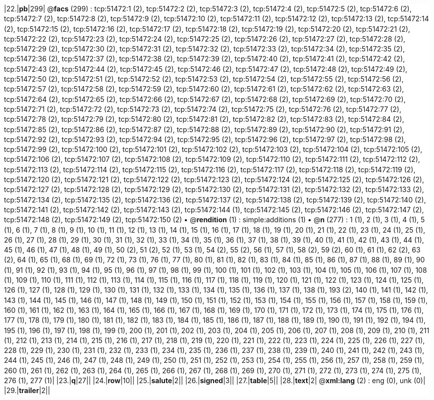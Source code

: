 |22.|__pb__|299| @__facs__ (299) : tcp:51472:1 (2), tcp:51472:2 (2), tcp:51472:3 (2), tcp:51472:4 (2), tcp:51472:5 (2), tcp:51472:6 (2), tcp:51472:7 (2), tcp:51472:8 (2), tcp:51472:9 (2), tcp:51472:10 (2), tcp:51472:11 (2), tcp:51472:12 (2), tcp:51472:13 (2), tcp:51472:14 (2), tcp:51472:15 (2), tcp:51472:16 (2), tcp:51472:17 (2), tcp:51472:18 (2), tcp:51472:19 (2), tcp:51472:20 (2), tcp:51472:21 (2), tcp:51472:22 (2), tcp:51472:23 (2), tcp:51472:24 (2), tcp:51472:25 (2), tcp:51472:26 (2), tcp:51472:27 (2), tcp:51472:28 (2), tcp:51472:29 (2), tcp:51472:30 (2), tcp:51472:31 (2), tcp:51472:32 (2), tcp:51472:33 (2), tcp:51472:34 (2), tcp:51472:35 (2), tcp:51472:36 (2), tcp:51472:37 (2), tcp:51472:38 (2), tcp:51472:39 (2), tcp:51472:40 (2), tcp:51472:41 (2), tcp:51472:42 (2), tcp:51472:43 (2), tcp:51472:44 (2), tcp:51472:45 (2), tcp:51472:46 (2), tcp:51472:47 (2), tcp:51472:48 (2), tcp:51472:49 (2), tcp:51472:50 (2), tcp:51472:51 (2), tcp:51472:52 (2), tcp:51472:53 (2), tcp:51472:54 (2), tcp:51472:55 (2), tcp:51472:56 (2), tcp:51472:57 (2), tcp:51472:58 (2), tcp:51472:59 (2), tcp:51472:60 (2), tcp:51472:61 (2), tcp:51472:62 (2), tcp:51472:63 (2), tcp:51472:64 (2), tcp:51472:65 (2), tcp:51472:66 (2), tcp:51472:67 (2), tcp:51472:68 (2), tcp:51472:69 (2), tcp:51472:70 (2), tcp:51472:71 (2), tcp:51472:72 (2), tcp:51472:73 (2), tcp:51472:74 (2), tcp:51472:75 (2), tcp:51472:76 (2), tcp:51472:77 (2), tcp:51472:78 (2), tcp:51472:79 (2), tcp:51472:80 (2), tcp:51472:81 (2), tcp:51472:82 (2), tcp:51472:83 (2), tcp:51472:84 (2), tcp:51472:85 (2), tcp:51472:86 (2), tcp:51472:87 (2), tcp:51472:88 (2), tcp:51472:89 (2), tcp:51472:90 (2), tcp:51472:91 (2), tcp:51472:92 (2), tcp:51472:93 (2), tcp:51472:94 (2), tcp:51472:95 (2), tcp:51472:96 (2), tcp:51472:97 (2), tcp:51472:98 (2), tcp:51472:99 (2), tcp:51472:100 (2), tcp:51472:101 (2), tcp:51472:102 (2), tcp:51472:103 (2), tcp:51472:104 (2), tcp:51472:105 (2), tcp:51472:106 (2), tcp:51472:107 (2), tcp:51472:108 (2), tcp:51472:109 (2), tcp:51472:110 (2), tcp:51472:111 (2), tcp:51472:112 (2), tcp:51472:113 (2), tcp:51472:114 (2), tcp:51472:115 (2), tcp:51472:116 (2), tcp:51472:117 (2), tcp:51472:118 (2), tcp:51472:119 (2), tcp:51472:120 (2), tcp:51472:121 (2), tcp:51472:122 (2), tcp:51472:123 (2), tcp:51472:124 (2), tcp:51472:125 (2), tcp:51472:126 (2), tcp:51472:127 (2), tcp:51472:128 (2), tcp:51472:129 (2), tcp:51472:130 (2), tcp:51472:131 (2), tcp:51472:132 (2), tcp:51472:133 (2), tcp:51472:134 (2), tcp:51472:135 (2), tcp:51472:136 (2), tcp:51472:137 (2), tcp:51472:138 (2), tcp:51472:139 (2), tcp:51472:140 (2), tcp:51472:141 (2), tcp:51472:142 (2), tcp:51472:143 (2), tcp:51472:144 (1), tcp:51472:145 (2), tcp:51472:146 (2), tcp:51472:147 (2), tcp:51472:148 (2), tcp:51472:149 (2), tcp:51472:150 (2)  •  @__rendition__ (1) : simple:additions (1)  •  @__n__ (277) : 1 (1), 2 (1), 3 (1), 4 (1), 5 (1), 6 (1), 7 (1), 8 (1), 9 (1), 10 (1), 11 (1), 12 (1), 13 (1), 14 (1), 15 (1), 16 (1), 17 (1), 18 (1), 19 (1), 20 (1), 21 (1), 22 (1), 23 (1), 24 (1), 25 (1), 26 (1), 27 (1), 28 (1), 29 (1), 30 (1), 31 (1), 32 (1), 33 (1), 34 (1), 35 (1), 36 (1), 37 (1), 38 (1), 39 (1), 40 (1), 41 (1), 42 (1), 43 (1), 44 (1), 45 (1), 46 (1), 47 (1), 48 (1), 49 (1), 50 (2), 51 (2), 52 (1), 53 (1), 54 (2), 55 (2), 56 (1), 57 (1), 58 (2), 59 (2), 60 (1), 61 (1), 62 (2), 63 (2), 64 (1), 65 (1), 68 (1), 69 (1), 72 (1), 73 (1), 76 (1), 77 (1), 80 (1), 81 (1), 82 (1), 83 (1), 84 (1), 85 (1), 86 (1), 87 (1), 88 (1), 89 (1), 90 (1), 91 (1), 92 (1), 93 (1), 94 (1), 95 (1), 96 (1), 97 (1), 98 (1), 99 (1), 100 (1), 101 (1), 102 (1), 103 (1), 104 (1), 105 (1), 106 (1), 107 (1), 108 (1), 109 (1), 110 (1), 111 (1), 112 (1), 113 (1), 114 (1), 115 (1), 116 (1), 117 (1), 118 (1), 119 (1), 120 (1), 121 (1), 122 (1), 123 (1), 124 (1), 125 (1), 126 (1), 127 (1), 128 (1), 129 (1), 130 (1), 131 (1), 132 (1), 133 (1), 134 (1), 135 (1), 136 (1), 137 (1), 138 (1), 193 (2), 140 (1), 141 (1), 142 (1), 143 (1), 144 (1), 145 (1), 146 (1), 147 (1), 148 (1), 149 (1), 150 (1), 151 (1), 152 (1), 153 (1), 154 (1), 155 (1), 156 (1), 157 (1), 158 (1), 159 (1), 160 (1), 161 (1), 162 (1), 163 (1), 164 (1), 165 (1), 166 (1), 167 (1), 168 (1), 169 (1), 170 (1), 171 (1), 172 (1), 173 (1), 174 (1), 175 (1), 176 (1), 177 (1), 178 (1), 179 (1), 180 (1), 181 (1), 182 (1), 183 (1), 184 (1), 185 (1), 186 (1), 187 (1), 188 (1), 189 (1), 190 (1), 191 (1), 192 (1), 194 (1), 195 (1), 196 (1), 197 (1), 198 (1), 199 (1), 200 (1), 201 (1), 202 (1), 203 (1), 204 (1), 205 (1), 206 (1), 207 (1), 208 (1), 209 (1), 210 (1), 211 (1), 212 (1), 213 (1), 214 (1), 215 (1), 216 (1), 217 (1), 218 (1), 219 (1), 220 (1), 221 (1), 222 (1), 223 (1), 224 (1), 225 (1), 226 (1), 227 (1), 228 (1), 229 (1), 230 (1), 231 (1), 232 (1), 233 (1), 234 (1), 235 (1), 236 (1), 237 (1), 238 (1), 239 (1), 240 (1), 241 (1), 242 (1), 243 (1), 244 (1), 245 (1), 246 (1), 247 (1), 248 (1), 249 (1), 250 (1), 251 (1), 252 (1), 253 (1), 254 (1), 255 (1), 256 (1), 257 (1), 258 (1), 259 (1), 260 (1), 261 (1), 262 (1), 263 (1), 264 (1), 265 (1), 266 (1), 267 (1), 268 (1), 269 (1), 270 (1), 271 (1), 272 (1), 273 (1), 274 (1), 275 (1), 276 (1), 277 (1)|
|23.|__q__|27||
|24.|__row__|10||
|25.|__salute__|2||
|26.|__signed__|3||
|27.|__table__|5||
|28.|__text__|2| @__xml:lang__ (2) : eng (0), unk (0)|
|29.|__trailer__|2||
